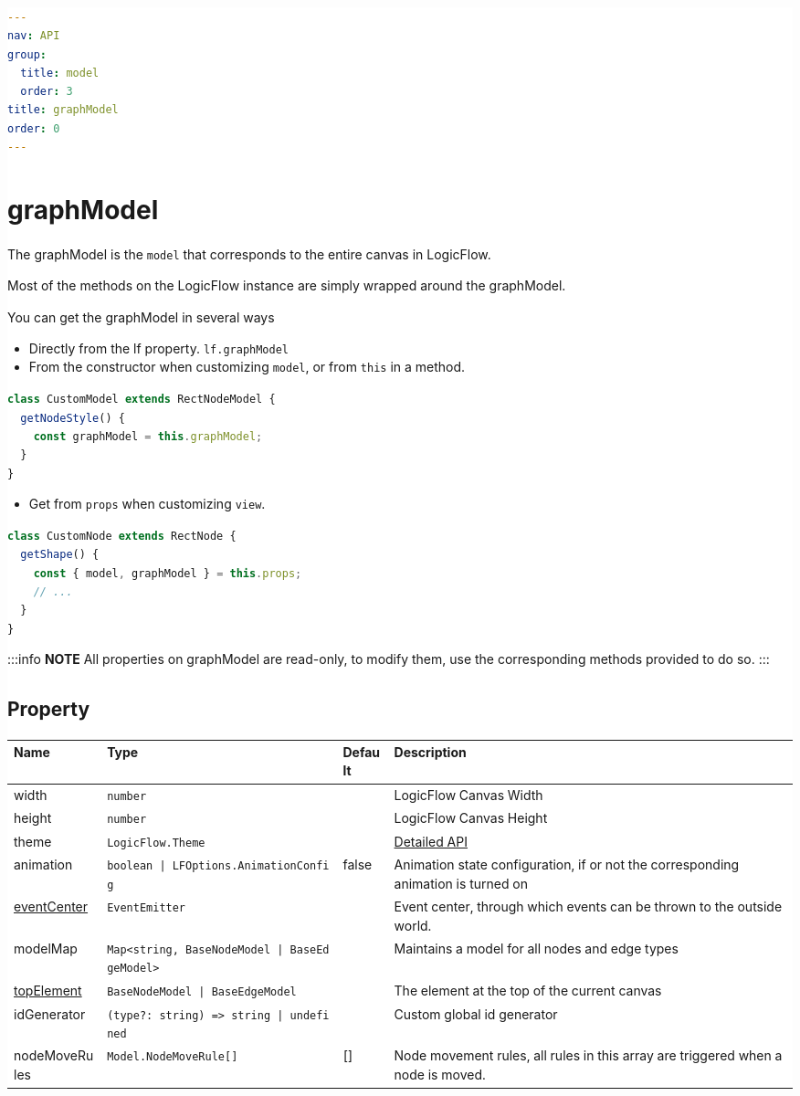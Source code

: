 ```yaml
---
nav: API
group:
  title: model
  order: 3
title: graphModel
order: 0
---
```


# graphModel

The graphModel is the `model` that corresponds to the entire canvas in LogicFlow.

Most of the methods on the LogicFlow instance are simply wrapped around the graphModel.

You can get the graphModel in several ways

- Directly from the lf property. `lf.graphModel`
- From the constructor when customizing `model`, or from `this` in a method.

```jsx | pure
class CustomModel extends RectNodeModel {
  getNodeStyle() {
    const graphModel = this.graphModel;
  }
}
```

- Get from `props` when customizing `view`.

```jsx | pure
class CustomNode extends RectNode {
  getShape() {
    const { model, graphModel } = this.props;
    // ...
  }
}
```

:::info
**NOTE** All properties on graphModel are read-only, to modify them, use the corresponding methods provided to do so.
:::

## Property

|   Name | Type |  Default | Description    |
| :-------- | :--------- | :--------- | :--------- |
| width    | `number` |  | LogicFlow Canvas Width |
| height   | `number` |  | LogicFlow Canvas Height |
| theme    | `LogicFlow.Theme` |  | [Detailed API](/en-US/api/theme-api) |
| animation | `boolean \| LFOptions.AnimationConfig` | false | Animation state configuration, if or not the corresponding animation is turned on  |
| [eventCenter](#eventcenter) | `EventEmitter` |  | Event center, through which events can be thrown to the outside world. |
| modelMap | `Map<string, BaseNodeModel \| BaseEdgeModel>` |  | Maintains a model for all nodes and edge types |
| [topElement](#topelement) | `BaseNodeModel \| BaseEdgeModel` |  | The element at the top of the current canvas  |
| idGenerator | `(type?: string) => string \| undefined` |  | Custom global id generator |
| nodeMoveRules | `Model.NodeMoveRule[]` | [] | Node movement rules, all rules in this array are triggered when a node is moved.  |